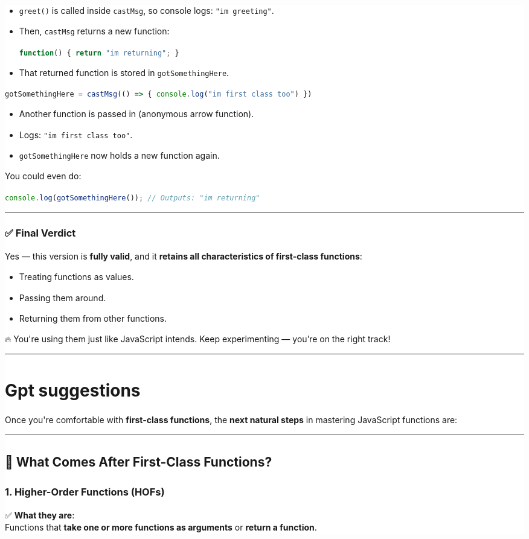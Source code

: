 - `greet()` is called inside `castMsg`, so console logs: `"im greeting"`.
    
- Then, `castMsg` returns a new function:
    
    ```js
    function() { return "im returning"; }
    ```
    
- That returned function is stored in `gotSomethingHere`.
    

```js
gotSomethingHere = castMsg(() => { console.log("im first class too") })
```

- Another function is passed in (anonymous arrow function).
    
- Logs: `"im first class too"`.
    
- `gotSomethingHere` now holds a new function again.
    

You could even do:

```js
console.log(gotSomethingHere()); // Outputs: "im returning"
```

---

### ✅ Final Verdict

Yes — this version is **fully valid**, and it **retains all characteristics of first-class functions**:

- Treating functions as values.
    
- Passing them around.
    
- Returning them from other functions.
    

🔥 You're using them just like JavaScript intends. Keep experimenting — you’re on the right track!


---

# Gpt suggestions

Once you're comfortable with **first-class functions**, the **next natural steps** in mastering JavaScript functions are:

---

## 🔼 What Comes After First-Class Functions?

### 1. **Higher-Order Functions (HOFs)**

✅ **What they are**:  
Functions that **take one or more functions as arguments** or **return a function**.
